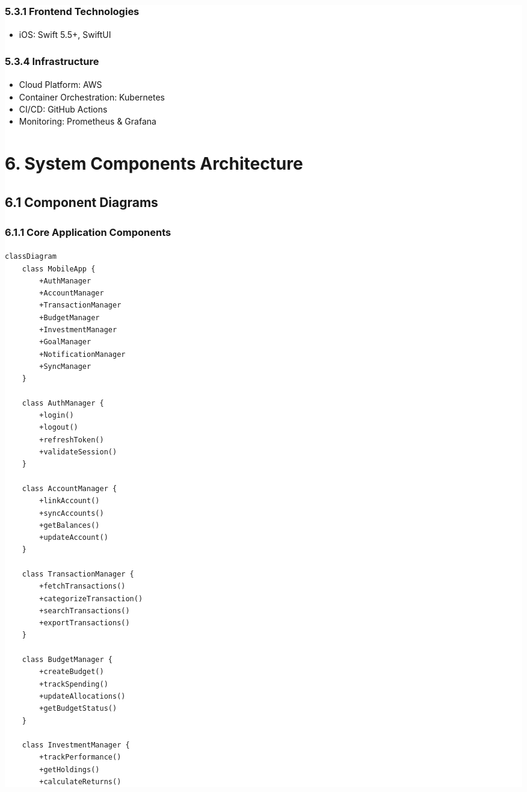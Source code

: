 ### 5.3.1 Frontend Technologies

- iOS: Swift 5.5+, SwiftUI

### 5.3.4 Infrastructure

- Cloud Platform: AWS
- Container Orchestration: Kubernetes
- CI/CD: GitHub Actions
- Monitoring: Prometheus & Grafana

# 6. System Components Architecture

## 6.1 Component Diagrams

### 6.1.1 Core Application Components

```mermaid
classDiagram
    class MobileApp {
        +AuthManager
        +AccountManager
        +TransactionManager
        +BudgetManager
        +InvestmentManager
        +GoalManager
        +NotificationManager
        +SyncManager
    }

    class AuthManager {
        +login()
        +logout()
        +refreshToken()
        +validateSession()
    }

    class AccountManager {
        +linkAccount()
        +syncAccounts()
        +getBalances()
        +updateAccount()
    }

    class TransactionManager {
        +fetchTransactions()
        +categorizeTransaction()
        +searchTransactions()
        +exportTransactions()
    }

    class BudgetManager {
        +createBudget()
        +trackSpending()
        +updateAllocations()
        +getBudgetStatus()
    }

    class InvestmentManager {
        +trackPerformance()
        +getHoldings()
        +calculateReturns()
```
